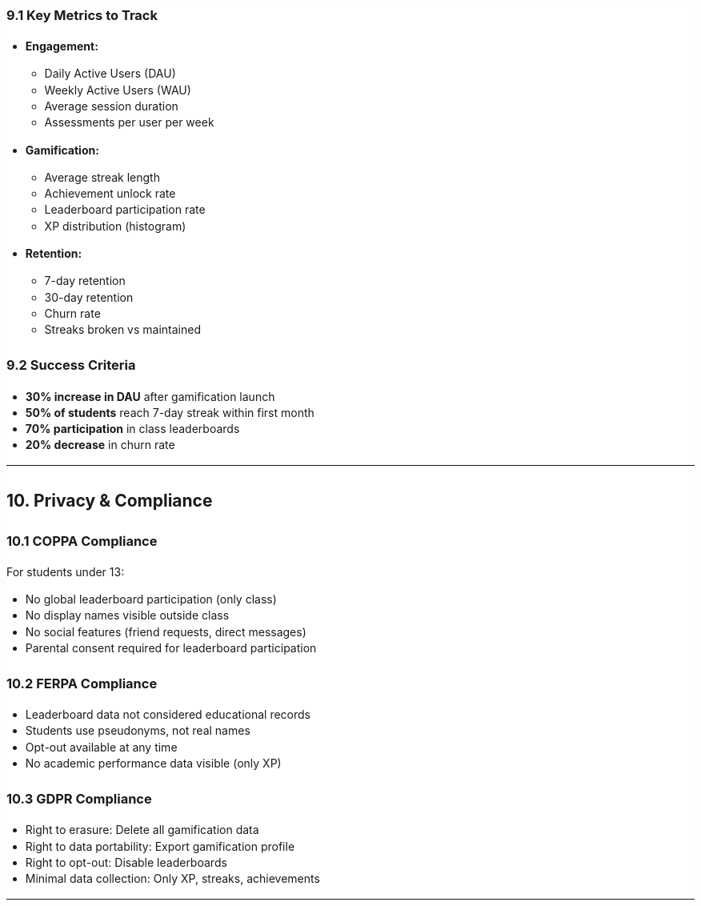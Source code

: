 ### 9.1 Key Metrics to Track

- **Engagement:**
  - Daily Active Users (DAU)
  - Weekly Active Users (WAU)
  - Average session duration
  - Assessments per user per week
  
- **Gamification:**
  - Average streak length
  - Achievement unlock rate
  - Leaderboard participation rate
  - XP distribution (histogram)
  
- **Retention:**
  - 7-day retention
  - 30-day retention
  - Churn rate
  - Streaks broken vs maintained

### 9.2 Success Criteria

- **30% increase in DAU** after gamification launch
- **50% of students** reach 7-day streak within first month
- **70% participation** in class leaderboards
- **20% decrease** in churn rate

---

## 10. Privacy &amp; Compliance

### 10.1 COPPA Compliance

For students under 13:
- No global leaderboard participation (only class)
- No display names visible outside class
- No social features (friend requests, direct messages)
- Parental consent required for leaderboard participation

### 10.2 FERPA Compliance

- Leaderboard data not considered educational records
- Students use pseudonyms, not real names
- Opt-out available at any time
- No academic performance data visible (only XP)

### 10.3 GDPR Compliance

- Right to erasure: Delete all gamification data
- Right to data portability: Export gamification profile
- Right to opt-out: Disable leaderboards
- Minimal data collection: Only XP, streaks, achievements

---